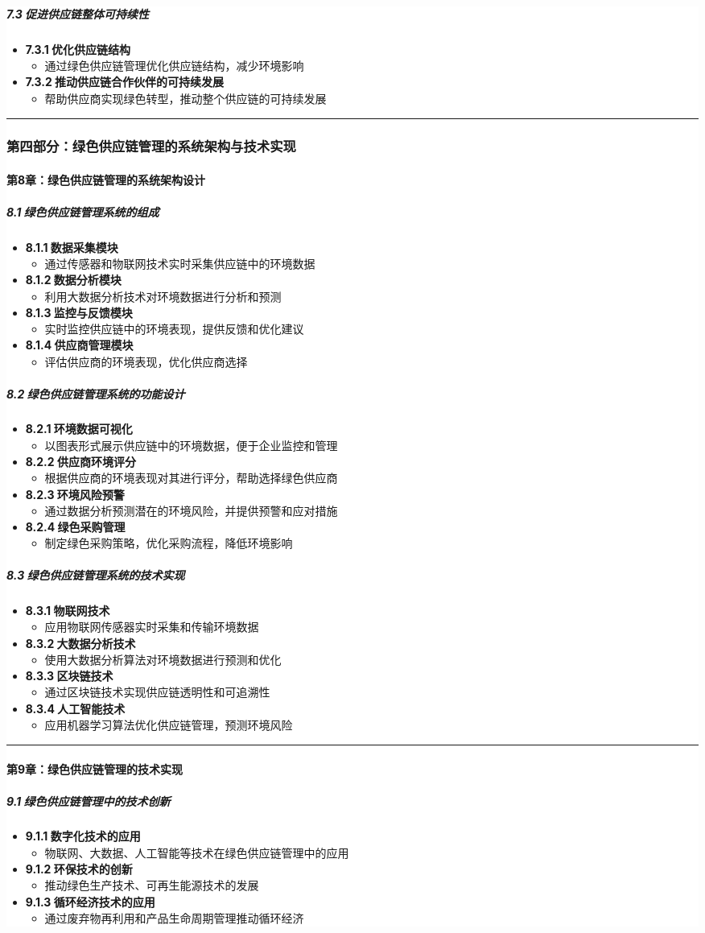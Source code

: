 ##### 7.3 促进供应链整体可持续性
- **7.3.1 优化供应链结构**
  - 通过绿色供应链管理优化供应链结构，减少环境影响
- **7.3.2 推动供应链合作伙伴的可持续发展**
  - 帮助供应商实现绿色转型，推动整个供应链的可持续发展

---

### 第四部分：绿色供应链管理的系统架构与技术实现

#### 第8章：绿色供应链管理的系统架构设计

##### 8.1 绿色供应链管理系统的组成
- **8.1.1 数据采集模块**
  - 通过传感器和物联网技术实时采集供应链中的环境数据
- **8.1.2 数据分析模块**
  - 利用大数据分析技术对环境数据进行分析和预测
- **8.1.3 监控与反馈模块**
  - 实时监控供应链中的环境表现，提供反馈和优化建议
- **8.1.4 供应商管理模块**
  - 评估供应商的环境表现，优化供应商选择

##### 8.2 绿色供应链管理系统的功能设计
- **8.2.1 环境数据可视化**
  - 以图表形式展示供应链中的环境数据，便于企业监控和管理
- **8.2.2 供应商环境评分**
  - 根据供应商的环境表现对其进行评分，帮助选择绿色供应商
- **8.2.3 环境风险预警**
  - 通过数据分析预测潜在的环境风险，并提供预警和应对措施
- **8.2.4 绿色采购管理**
  - 制定绿色采购策略，优化采购流程，降低环境影响

##### 8.3 绿色供应链管理系统的技术实现
- **8.3.1 物联网技术**
  - 应用物联网传感器实时采集和传输环境数据
- **8.3.2 大数据分析技术**
  - 使用大数据分析算法对环境数据进行预测和优化
- **8.3.3 区块链技术**
  - 通过区块链技术实现供应链透明性和可追溯性
- **8.3.4 人工智能技术**
  - 应用机器学习算法优化供应链管理，预测环境风险

---

#### 第9章：绿色供应链管理的技术实现

##### 9.1 绿色供应链管理中的技术创新
- **9.1.1 数字化技术的应用**
  - 物联网、大数据、人工智能等技术在绿色供应链管理中的应用
- **9.1.2 环保技术的创新**
  - 推动绿色生产技术、可再生能源技术的发展
- **9.1.3 循环经济技术的应用**
  - 通过废弃物再利用和产品生命周期管理推动循环经济
